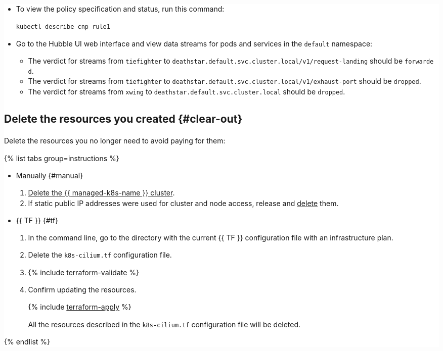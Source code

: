    * To view the policy specification and status, run this command:

     ```bash
     kubectl describe cnp rule1
     ```

   * Go to the Hubble UI web interface and view data streams for pods and services in the `default` namespace:

        * The verdict for streams from `tiefighter` to `deathstar.default.svc.cluster.local/v1/request-landing` should be `forwarded`.
        * The verdict for streams from `tiefighter` to `deathstar.default.svc.cluster.local/v1/exhaust-port` should be `dropped`.
        * The verdict for streams from `xwing` to `deathstar.default.svc.cluster.local` should be `dropped`.

## Delete the resources you created {#clear-out}

Delete the resources you no longer need to avoid paying for them:

{% list tabs group=instructions %}

- Manually {#manual}

  1. [Delete the {{ managed-k8s-name }} cluster](kubernetes-cluster/kubernetes-cluster-delete.md).
  1. If static public IP addresses were used for cluster and node access, release and [delete](../../vpc/operations/address-delete.md) them.

- {{ TF }} {#tf}

  1. In the command line, go to the directory with the current {{ TF }} configuration file with an infrastructure plan.
  1. Delete the `k8s-cilium.tf` configuration file.
  1. {% include [terraform-validate](../../_includes/managed-kubernetes/terraform-validate.md) %}
  1. Confirm updating the resources.

     {% include [terraform-apply](../../_includes/mdb/terraform/apply.md) %}

     All the resources described in the `k8s-cilium.tf` configuration file will be deleted.

{% endlist %}
